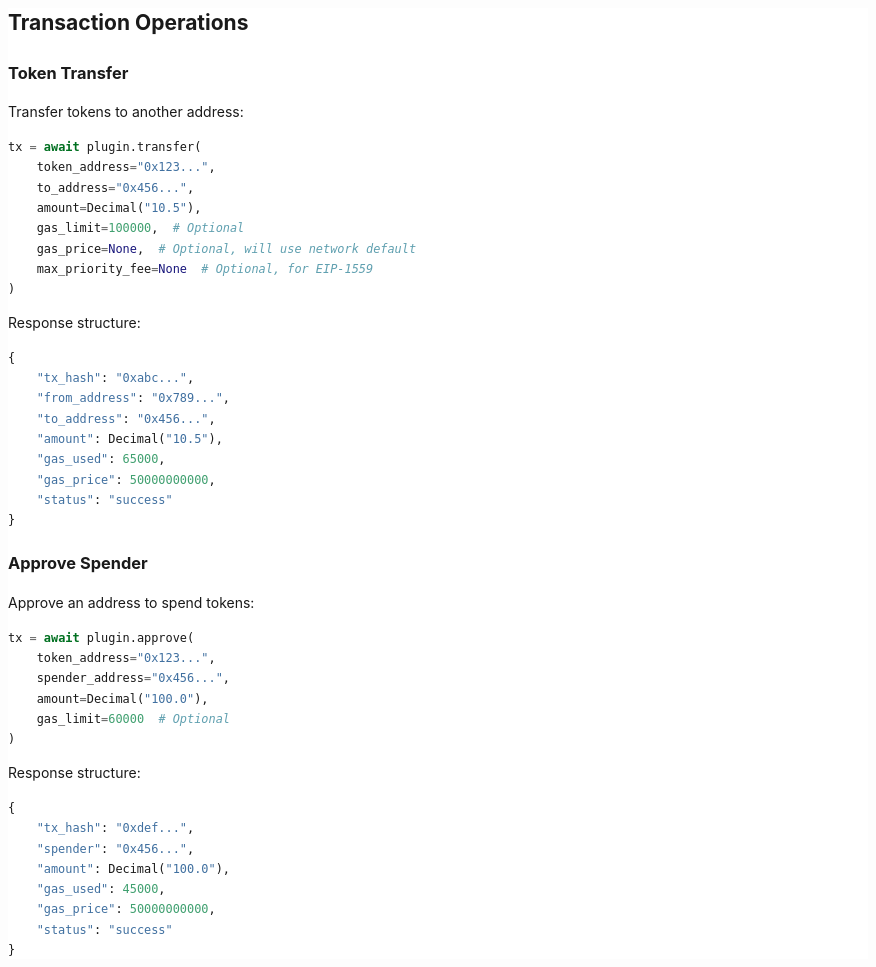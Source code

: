 ## Transaction Operations

### Token Transfer

Transfer tokens to another address:

```python
tx = await plugin.transfer(
    token_address="0x123...",
    to_address="0x456...",
    amount=Decimal("10.5"),
    gas_limit=100000,  # Optional
    gas_price=None,  # Optional, will use network default
    max_priority_fee=None  # Optional, for EIP-1559
)
```

Response structure:
```python
{
    "tx_hash": "0xabc...",
    "from_address": "0x789...",
    "to_address": "0x456...",
    "amount": Decimal("10.5"),
    "gas_used": 65000,
    "gas_price": 50000000000,
    "status": "success"
}
```

### Approve Spender

Approve an address to spend tokens:

```python
tx = await plugin.approve(
    token_address="0x123...",
    spender_address="0x456...",
    amount=Decimal("100.0"),
    gas_limit=60000  # Optional
)
```

Response structure:
```python
{
    "tx_hash": "0xdef...",
    "spender": "0x456...",
    "amount": Decimal("100.0"),
    "gas_used": 45000,
    "gas_price": 50000000000,
    "status": "success"
}
```
